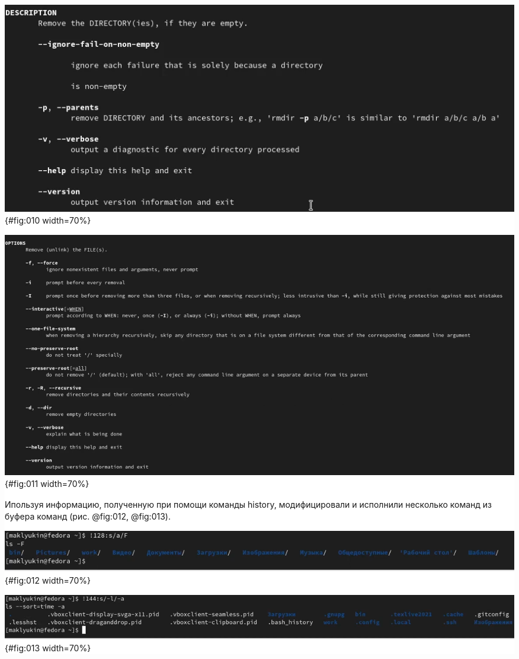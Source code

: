 ![Описание команды rmdir](image/Screenshot_from_2023-03-04_11-44-26.png){#fig:010 width=70%}

![Описание команды rm](image/Screenshot_from_2023-03-04_11-44-54.png){#fig:011 width=70%}

Ипользуя информацию, полученную при помощи команды history, модифицировали и исполнили несколько команд из буфера команд (рис. @fig:012, @fig:013).  

![Модификация команд](image/Screenshot_from_2023-03-04_11-47-20.png){#fig:012 width=70%}

![Модификация команд](image/Screenshot_from_2023-03-04_11-48-25.png){#fig:013 width=70%}
